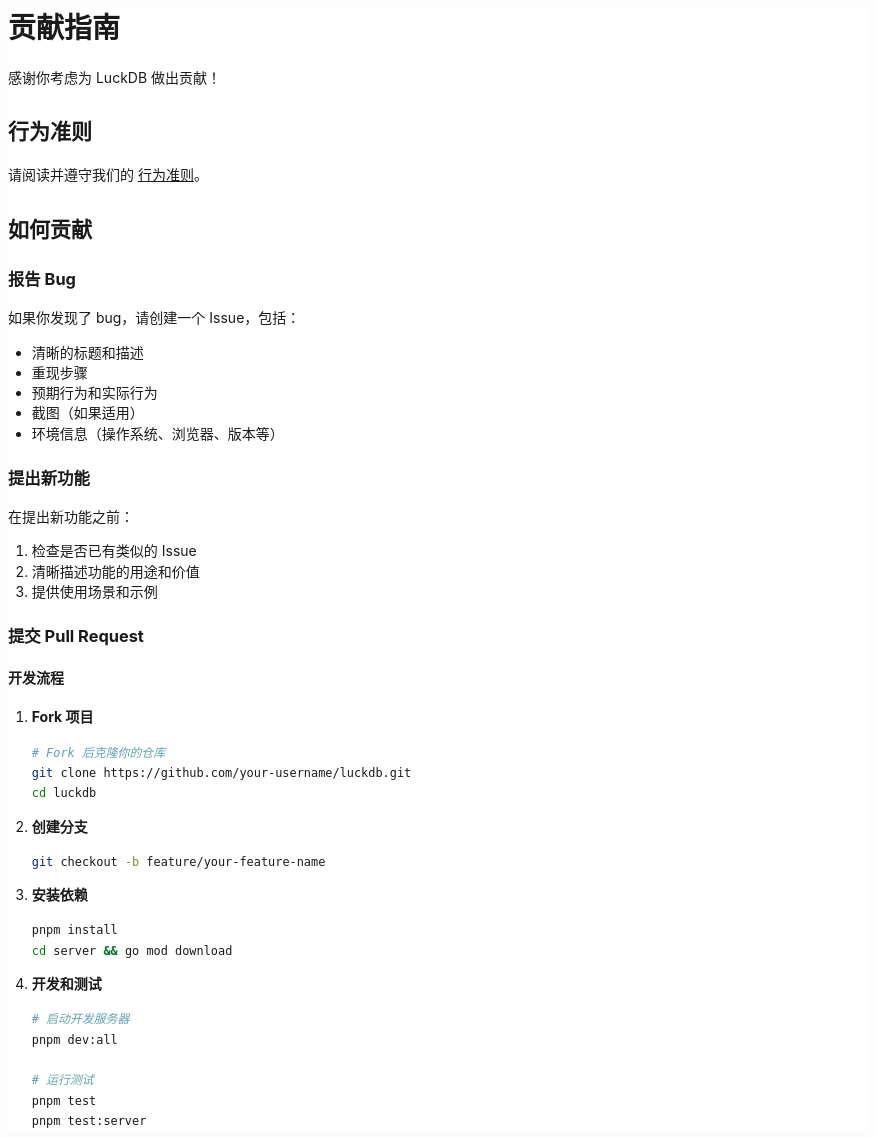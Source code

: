 # 贡献指南

感谢你考虑为 LuckDB 做出贡献！

## 行为准则

请阅读并遵守我们的 [行为准则](CODE_OF_CONDUCT.md)。

## 如何贡献

### 报告 Bug

如果你发现了 bug，请创建一个 Issue，包括：

- 清晰的标题和描述
- 重现步骤
- 预期行为和实际行为
- 截图（如果适用）
- 环境信息（操作系统、浏览器、版本等）

### 提出新功能

在提出新功能之前：

1. 检查是否已有类似的 Issue
2. 清晰描述功能的用途和价值
3. 提供使用场景和示例

### 提交 Pull Request

#### 开发流程

1. **Fork 项目**
   ```bash
   # Fork 后克隆你的仓库
   git clone https://github.com/your-username/luckdb.git
   cd luckdb
   ```

2. **创建分支**
   ```bash
   git checkout -b feature/your-feature-name
   ```

3. **安装依赖**
   ```bash
   pnpm install
   cd server && go mod download
   ```

4. **开发和测试**
   ```bash
   # 启动开发服务器
   pnpm dev:all
   
   # 运行测试
   pnpm test
   pnpm test:server
   ```
